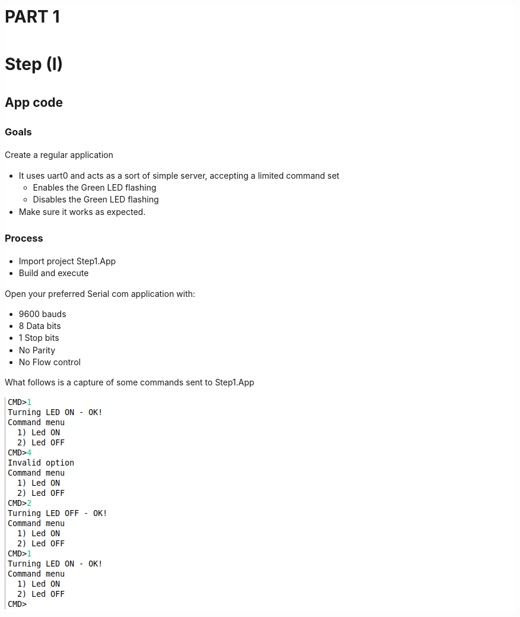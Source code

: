 # PART 1



# Step (I)


## App code

### Goals

Create a regular application
* It uses uart0  and acts as a sort of simple server, accepting a limited command set
  * Enables the Green LED flashing
  * Disables the Green LED flashing
* Make sure it works as expected.

### Process

* Import project Step1.App
* Build and execute 

Open your preferred Serial com application with:
* 9600 bauds
* 8 Data bits
* 1 Stop bits
* No Parity
* No Flow control

What follows is a capture of some commands sent to Step1.App

![part1_1.png](/doc/part1_1.png)
